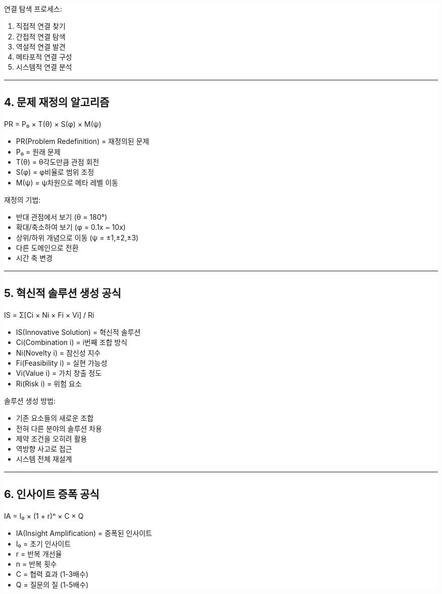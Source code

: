 연결 탐색 프로세스:
1. 직접적 연결 찾기
2. 간접적 연결 탐색
3. 역설적 연결 발견
4. 메타포적 연결 구성
5. 시스템적 연결 분석

---

## 4. 문제 재정의 알고리즘

PR = P₀ × T(θ) × S(φ) × M(ψ)

- PR(Problem Redefinition) = 재정의된 문제
- P₀ = 원래 문제
- T(θ) = θ각도만큼 관점 회전
- S(φ) = φ비율로 범위 조정
- M(ψ) = ψ차원으로 메타 레벨 이동

재정의 기법:
- 반대 관점에서 보기 (θ = 180°)
- 확대/축소하여 보기 (φ = 0.1x ~ 10x)
- 상위/하위 개념으로 이동 (ψ = ±1,±2,±3)
- 다른 도메인으로 전환
- 시간 축 변경

---

## 5. 혁신적 솔루션 생성 공식

IS = Σ[Ci × Ni × Fi × Vi] / Ri

- IS(Innovative Solution) = 혁신적 솔루션
- Ci(Combination i) = i번째 조합 방식
- Ni(Novelty i) = 참신성 지수
- Fi(Feasibility i) = 실현 가능성
- Vi(Value i) = 가치 창출 정도
- Ri(Risk i) = 위험 요소

솔루션 생성 방법:
- 기존 요소들의 새로운 조합
- 전혀 다른 분야의 솔루션 차용
- 제약 조건을 오히려 활용
- 역방향 사고로 접근
- 시스템 전체 재설계

---

## 6. 인사이트 증폭 공식

IA = I₀ × (1 + r)ⁿ × C × Q

- IA(Insight Amplification) = 증폭된 인사이트
- I₀ = 초기 인사이트
- r = 반복 개선율
- n = 반복 횟수
- C = 협력 효과 (1-3배수)
- Q = 질문의 질 (1-5배수)
